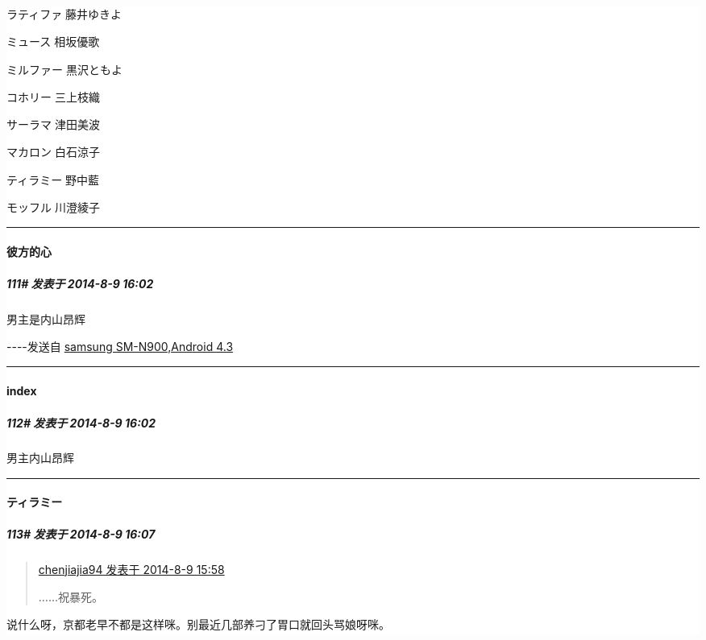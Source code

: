 ラティファ 藤井ゆきよ

ミュース 相坂優歌

ミルファー 黒沢ともよ

コホリー 三上枝織

サーラマ 津田美波

マカロン 白石涼子

ティラミー 野中藍

モッフル 川澄綾子







-----

####  彼方的心  
##### 111#       发表于 2014-8-9 16:02




男主是内山昂辉


----发送自 [samsung SM-N900,Android 4.3](http://stage1.5j4m.com/?1.15)







-----

####  index  
##### 112#       发表于 2014-8-9 16:02




男主内山昂辉







-----

####  ティラミー  
##### 113#       发表于 2014-8-9 16:07



<blockquote><a href="httphttps://bbs.saraba1st.com/2b/forum.php?mod=redirect&amp;goto=findpost&amp;pid=26277919&amp;ptid=1018501" target="_blank">chenjiajia94 发表于 2014-8-9 15:58</a>

……祝暴死。</blockquote>
说什么呀，京都老早不都是这样咪。别最近几部养刁了胃口就回头骂娘呀咪。
